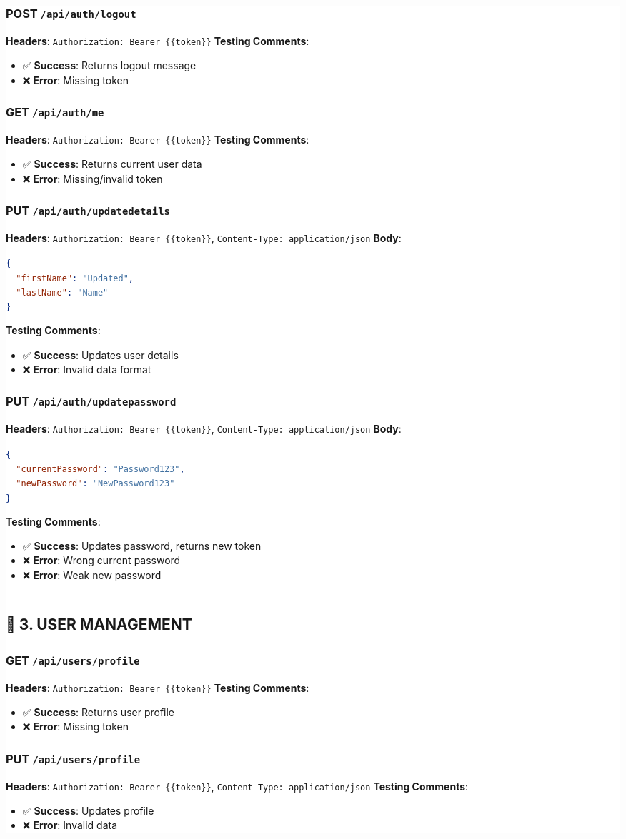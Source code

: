 ### **POST** `/api/auth/logout`
**Headers**: `Authorization: Bearer {{token}}`
**Testing Comments**:
- ✅ **Success**: Returns logout message
- ❌ **Error**: Missing token

### **GET** `/api/auth/me`
**Headers**: `Authorization: Bearer {{token}}`
**Testing Comments**:
- ✅ **Success**: Returns current user data
- ❌ **Error**: Missing/invalid token

### **PUT** `/api/auth/updatedetails`
**Headers**: `Authorization: Bearer {{token}}`, `Content-Type: application/json`
**Body**:
```json
{
  "firstName": "Updated",
  "lastName": "Name"
}
```
**Testing Comments**:
- ✅ **Success**: Updates user details
- ❌ **Error**: Invalid data format

### **PUT** `/api/auth/updatepassword`
**Headers**: `Authorization: Bearer {{token}}`, `Content-Type: application/json`
**Body**:
```json
{
  "currentPassword": "Password123",
  "newPassword": "NewPassword123"
}
```
**Testing Comments**:
- ✅ **Success**: Updates password, returns new token
- ❌ **Error**: Wrong current password
- ❌ **Error**: Weak new password

---

## 👥 **3. USER MANAGEMENT**

### **GET** `/api/users/profile`
**Headers**: `Authorization: Bearer {{token}}`
**Testing Comments**:
- ✅ **Success**: Returns user profile
- ❌ **Error**: Missing token

### **PUT** `/api/users/profile`
**Headers**: `Authorization: Bearer {{token}}`, `Content-Type: application/json`
**Testing Comments**:
- ✅ **Success**: Updates profile
- ❌ **Error**: Invalid data
